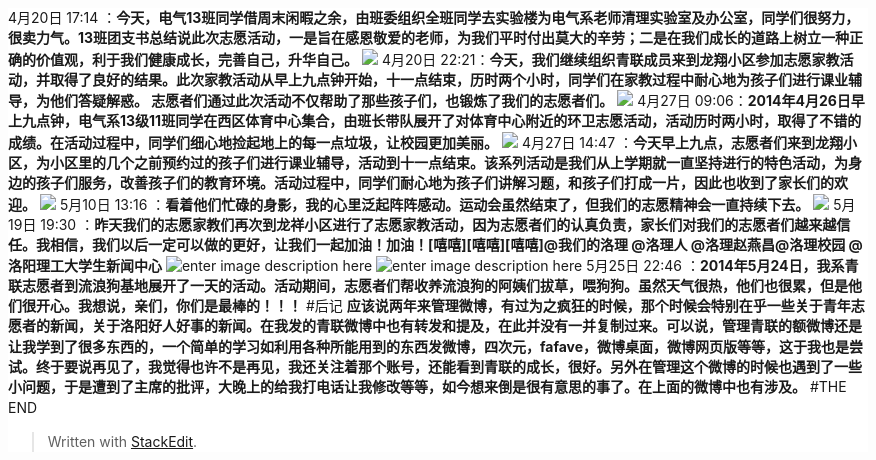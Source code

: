 4月20日 17:14 ：**今天，电气13班同学借周末闲暇之余，由班委组织全班同学去实验楼为电气系老师清理实验室及办公室，同学们很努力，很卖力气。13班团支书总结说此次志愿活动，一是旨在感恩敬爱的老师，为我们平时付出莫大的辛劳；二是在我们成长的道路上树立一种正确的价值观，利于我们健康成长，完善自己，升华自己。** 
![][57]
4月20日 22:21：**今天，我们继续组织青联成员来到龙翔小区参加志愿家教活动，并取得了良好的结果。此次家教活动从早上九点钟开始，十一点结束，历时两个小时，同学们在家教过程中耐心地为孩子们进行课业辅导，为他们答疑解惑。
志愿者们通过此次活动不仅帮助了那些孩子们，也锻炼了我们的志愿者们。** 
![][58]
4月27日 09:06：**2014年4月26日早上九点钟，电气系13级11班同学在西区体育中心集合，由班长带队展开了对体育中心附近的环卫志愿活动，活动历时两小时，取得了不错的成绩。在活动过程中，同学们细心地捡起地上的每一点垃圾，让校园更加美丽。** 
![][59]
4月27日 14:47 ：**今天早上九点，志愿者们来到龙翔小区，为小区里的几个之前预约过的孩子们进行课业辅导，活动到十一点结束。该系列活动是我们从上学期就一直坚持进行的特色活动，为身边的孩子们服务，改善孩子们的教育环境。活动过程中，同学们耐心地为孩子们讲解习题，和孩子们打成一片，因此也收到了家长们的欢迎。** 
![][60]
5月10日 13:16 ：**看着他们忙碌的身影，我的心里泛起阵阵感动。运动会虽然结束了，但我们的志愿精神会一直持续下去。**
![][61]
5月19日 19:30 ：**昨天我们的志愿家教们再次到龙祥小区进行了志愿家教活动，因为志愿者们的认真负责，家长们对我们的志愿者们越来越信任。我相信，我们以后一定可以做的更好，让我们一起加油！加油！[嘻嘻][嘻嘻][嘻嘻]@我们的洛理 @洛理人 @洛理赵燕昌@洛理校园
@洛阳理工大学生新闻中心**
![enter image description here][62]
![enter image description here][63]
5月25日 22:46 ：**2014年5月24日，我系青联志愿者到流浪狗基地展开了一天的活动。活动期间，志愿者们帮收养流浪狗的阿姨们拔草，喂狗狗。虽然天气很热，他们也很累，但是他们很开心。我想说，亲们，你们是最棒的！！！**
#后记
**应该说两年来管理微博，有过为之疯狂的时候，那个时候会特别在乎一些关于青年志愿者的新闻，关于洛阳好人好事的新闻。在我发的青联微博中也有转发和提及，在此并没有一并复制过来。可以说，管理青联的额微博还是让我学到了很多东西的，一个简单的学习如利用各种所能用到的东西发微博，四次元，fafave，微博桌面，微博网页版等等，这于我也是尝试。终于要说再见了，我觉得也许不是再见，我还关注着那个账号，还能看到青联的成长，很好。另外在管理这个微博的时候也遇到了一些小问题，于是遭到了主席的批评，大晚上的给我打电话让我修改等等，如今想来倒是很有意思的事了。在上面的微博中也有涉及。**
#THE END

> Written with [StackEdit](https://stackedit.io/).


  [1]: http://weibo.com/p/1005053269058241/weibo?from=page_100505&mod=TAB#place
  [2]: http://ww1.sinaimg.cn/bmiddle/c2d9dec1jw1e2hkk18p97j.jpg
  [3]: http://ww1.sinaimg.cn/bmiddle/c2d9dec1jw1e2jjjt7kkmj.jpg
  [4]: http://ww4.sinaimg.cn/bmiddle/c2d9dec1jw1e3bmdff2xfj.jpg
  [5]: http://ww3.sinaimg.cn/bmiddle/c2d9dec1jw1e3dx68dl7kj.jpg
  [6]: http://ww4.sinaimg.cn/bmiddle/c2d9dec1jw1e8bupjom1cj21kw16on7l.jpg
  [7]: http://ww2.sinaimg.cn/bmiddle/c2d9dec1jw1e8bupmhnw9j21kw16owrm.jpg
  [8]: http://ww4.sinaimg.cn/bmiddle/c2d9dec1jw1e8d241mvd3j21kw16oqhh.jpg
  [9]: http://ww2.sinaimg.cn/bmiddle/c2d9dec1jw1e8durajsqkj21kw11snd8.jpg
  [10]: http://ww3.sinaimg.cn/bmiddle/c2d9dec1jw1e8l5ilos9rj21kw16o4ez.jpg
  [11]: http://ww2.sinaimg.cn/bmiddle/c2d9dec1jw1e8l5if4yymj21kw16ok6z.jpg
  [12]: http://ww4.sinaimg.cn/bmiddle/c2d9dec1jw1e8vjbax9f0j21kw16oalp.jpg
  [13]: http://ww1.sinaimg.cn/bmiddle/c2d9dec1jw1e93nuw7gtyj21kw16otln.jpg
  [14]: http://ww2.sinaimg.cn/bmiddle/c2d9dec1jw1e93nv3qxx8j21kw16owqe.jpg
  [15]: http://ww1.sinaimg.cn/bmiddle/c2d9dec1jw1e9epvbhhl2j20ip0oujtb.jpg
  [16]: http://ww3.sinaimg.cn/bmiddle/c2d9dec1jw1e9l2wn1fc1j21kw11tdot.jpg
  [17]: http://ww4.sinaimg.cn/bmiddle/c2d9dec1jw1e9l2wg275uj21kw11t7ch.jpg
  [18]: http://ww2.sinaimg.cn/bmiddle/c2d9dec1jw1e9m6pipzwxj20jp0rk798.jpg
  [19]: http://ww4.sinaimg.cn/bmiddle/c2d9dec1jw1e9ndqyhsvcj21kw16o4p4.jpg
  [20]: http://ww3.sinaimg.cn/bmiddle/c2d9dec1jw1e9quo10niuj20qo0k00wg.jpg
  [21]: http://ww4.sinaimg.cn/bmiddle/c2d9dec1jw1e9quo1yb90j20qo0k0gps.jpg
  [22]: http://ww2.sinaimg.cn/bmiddle/c2d9dec1jw1e9rvwz8mpzj211b68yqv6.jpg
  [23]: http://ww3.sinaimg.cn/bmiddle/c2d9dec1jw1e9tvb7vmfwj21kw16ok4h.jpg
  [24]: http://ww1.sinaimg.cn/bmiddle/c2d9dec1jw1e9wmcavgfgj21kw16on8p.jpg
  [25]: http://ww3.sinaimg.cn/bmiddle/c2d9dec1jw1e9wmcfun78j21kw16o7fc.jpg
  [26]: http://ww1.sinaimg.cn/bmiddle/c2d9dec1jw1e9yv0saonvj21kw16ono8.jpg
  [27]: http://ww1.sinaimg.cn/bmiddle/c2d9dec1jw1ea7nese95hj21kw16owqk.jpg
  [28]: http://ww4.sinaimg.cn/bmiddle/c2d9dec1jw1ea7ne40rgqj21kw16o4aa.jpg
  [29]: http://ww4.sinaimg.cn/bmiddle/c2d9dec1jw1eadz803hzyj21kw16ok1h.jpg
  [30]: http://ww4.sinaimg.cn/bmiddle/c2d9dec1jw1eafqtiyr1pj21kw16othn.jpg
  [31]: http://ww1.sinaimg.cn/bmiddle/c2d9dec1jw1ean23dhq3fj21kw16onad.jpg
  [32]: http://ww2.sinaimg.cn/bmiddle/c2d9dec1jw1easuhbbcs7j21kw16on7n.jpg
  [33]: http://ww1.sinaimg.cn/bmiddle/c2d9dec1jw1eav4632453j21kw16oqp1.jpg
  [34]: http://ww3.sinaimg.cn/bmiddle/c2d9dec1jw1eayrikbjw8j20qo0k0gn3.jpg
  [35]: http://ww3.sinaimg.cn/bmiddle/c2d9dec1jw1eb97kplzfoj20c8122n49.jpg
  [36]: http://ww1.sinaimg.cn/bmiddle/c2d9dec1jw1ebc593t2qej211y0sgtj2.jpg
  [37]: http://ww2.sinaimg.cn/bmiddle/c2d9dec1jw1ebc57hzsifj211y0sg7gg.jpg
  [38]: http://ww3.sinaimg.cn/bmiddle/c2d9dec1jw1ebc8s3nhmnj20c80v3tdj.jpg
  [39]: http://ww4.sinaimg.cn/bmiddle/c2d9dec1jw1ebhajz4tuij21kw0w00zi.jpg
  [40]: http://ww2.sinaimg.cn/bmiddle/c2d9dec1jw1ebhak246a5j21kw2t3nkh.jpg
  [41]: http://ww4.sinaimg.cn/bmiddle/c2d9dec1jw1ebpw0xvdv3j20go0godiu.jpg
  [42]: http://ww1.sinaimg.cn/bmiddle/c2d9dec1jw1ee1d33pe9tj20gk0ovae7.jpg
  [43]: http://ww4.sinaimg.cn/bmiddle/c2d9dec1jw1ee2wf9n0jvj20850aqgma.jpg
  [44]: http://ww1.sinaimg.cn/bmiddle/c2d9dec1jw1eeaua9zrzbj211y0sgwpu.jpg
  [45]: http://ww4.sinaimg.cn/bmiddle/c2d9dec1jw1eehyjqaznej211y0sg14l.jpg
  [46]: http://ww3.sinaimg.cn/bmiddle/c2d9dec1jw1eeq280y0auj211y0sgdt7.jpg
  [47]: http://ww4.sinaimg.cn/bmiddle/c2d9dec1jw1eevv0ug7uwj20c813eq8i.jpg
  [48]: http://ww4.sinaimg.cn/bmiddle/c2d9dec1jw1efffwhmzjej211y0sggyi.jpg
  [49]: http://ww3.sinaimg.cn/bmiddle/c2d9dec1jw1efffwhqkedj211y0sggy1.jpg
  [50]: http://ww3.sinaimg.cn/bmiddle/c2d9dec1jw1efhtn7g0k3j20c815zn5a.jpg
  [51]: http://ww3.sinaimg.cn/bmiddle/c2d9dec1jw1efhtn6mw55j20x603rwfn.jpg
  [52]: http://ww1.sinaimg.cn/bmiddle/c2d9dec1jw1efjs64urm8j21kw16oked.jpg
  [53]: http://ww1.sinaimg.cn/bmiddle/c2d9dec1jw1efjszlnvpsj20k00qon0f.jpg
  [54]: http://ww4.sinaimg.cn/bmiddle/c2d9dec1jw1efl1q5hz5hj20c81b57aa.jpg
  [55]: http://ww2.sinaimg.cn/bmiddle/c2d9dec1jw1efl7tprmcvj219c0y0n7n.jpg
  [56]: http://ww2.sinaimg.cn/bmiddle/c2d9dec1jw1efm2b6e2r0j20rt0qjgoh.jpg
  [57]: http://ww3.sinaimg.cn/bmiddle/c2d9dec1jw1efm6bdy3u6j20qo0k0myj.jpg
  [58]: http://ww4.sinaimg.cn/bmiddle/c2d9dec1jw1efmf72gil5j20qo0k0jvj.jpg
  [59]: http://ww1.sinaimg.cn/bmiddle/c2d9dec1jw1eftvk7rgwlj20k00qoagu.jpg
  [60]: http://ww2.sinaimg.cn/bmiddle/c2d9dec1jw1efu5e5gi3ej20qo0k0gni.jpg
  [61]: http://ww2.sinaimg.cn/bmiddle/c2d9dec1jw1eg93u3bq7tj20k00qowi9.jpg
  [62]: http://ww1.sinaimg.cn/bmiddle/c2d9dec1jw1egjt5usoubj20qo0k0tab.jpg

  [63]: http://ww3.sinaimg.cn/bmiddle/c2d9dec1jw1egjt61vhluj20qo0k0dh0.jpg